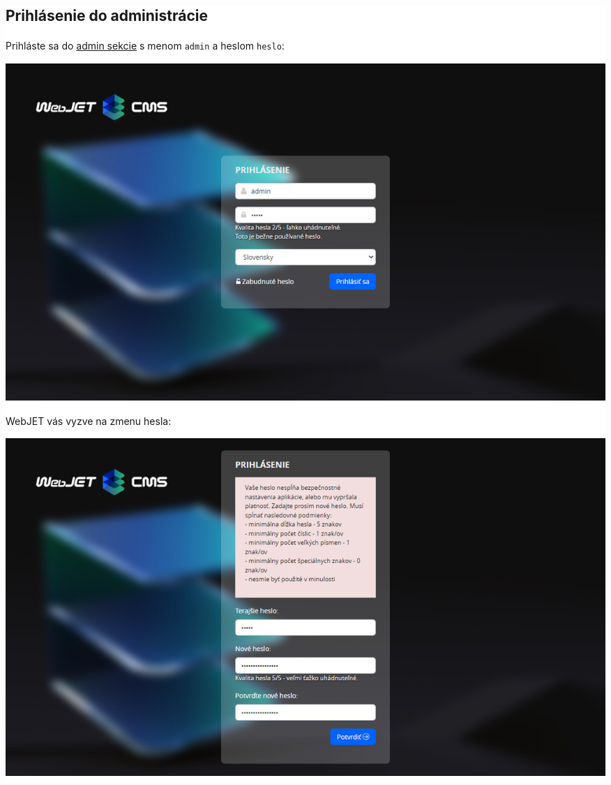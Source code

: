 ## Prihlásenie do administrácie

Prihláste sa do [admin sekcie](http://localhost/admin/) s menom ```admin``` a heslom ```heslo```:

![](./first-login.png)

WebJET vás vyzve na zmenu hesla:

![](./change-password.png)
